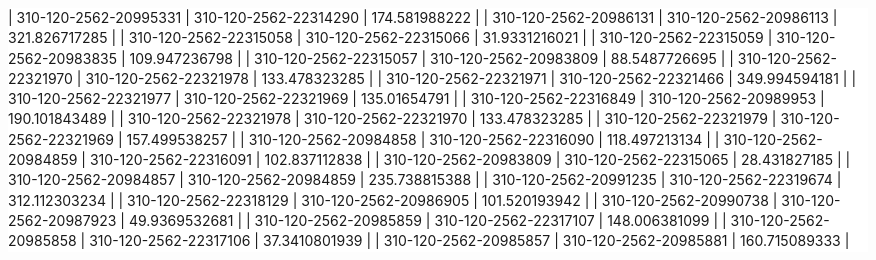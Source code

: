 | 310-120-2562-20995331 | 310-120-2562-22314290 | 174.581988222 |
| 310-120-2562-20986131 | 310-120-2562-20986113 | 321.826717285 |
| 310-120-2562-22315058 | 310-120-2562-22315066 | 31.9331216021 |
| 310-120-2562-22315059 | 310-120-2562-20983835 | 109.947236798 |
| 310-120-2562-22315057 | 310-120-2562-20983809 | 88.5487726695 |
| 310-120-2562-22321970 | 310-120-2562-22321978 | 133.478323285 |
| 310-120-2562-22321971 | 310-120-2562-22321466 | 349.994594181 |
| 310-120-2562-22321977 | 310-120-2562-22321969 | 135.01654791 |
| 310-120-2562-22316849 | 310-120-2562-20989953 | 190.101843489 |
| 310-120-2562-22321978 | 310-120-2562-22321970 | 133.478323285 |
| 310-120-2562-22321979 | 310-120-2562-22321969 | 157.499538257 |
| 310-120-2562-20984858 | 310-120-2562-22316090 | 118.497213134 |
| 310-120-2562-20984859 | 310-120-2562-22316091 | 102.837112838 |
| 310-120-2562-20983809 | 310-120-2562-22315065 | 28.431827185 |
| 310-120-2562-20984857 | 310-120-2562-20984859 | 235.738815388 |
| 310-120-2562-20991235 | 310-120-2562-22319674 | 312.112303234 |
| 310-120-2562-22318129 | 310-120-2562-20986905 | 101.520193942 |
| 310-120-2562-20990738 | 310-120-2562-20987923 | 49.9369532681 |
| 310-120-2562-20985859 | 310-120-2562-22317107 | 148.006381099 |
| 310-120-2562-20985858 | 310-120-2562-22317106 | 37.3410801939 |
| 310-120-2562-20985857 | 310-120-2562-20985881 | 160.715089333 |
